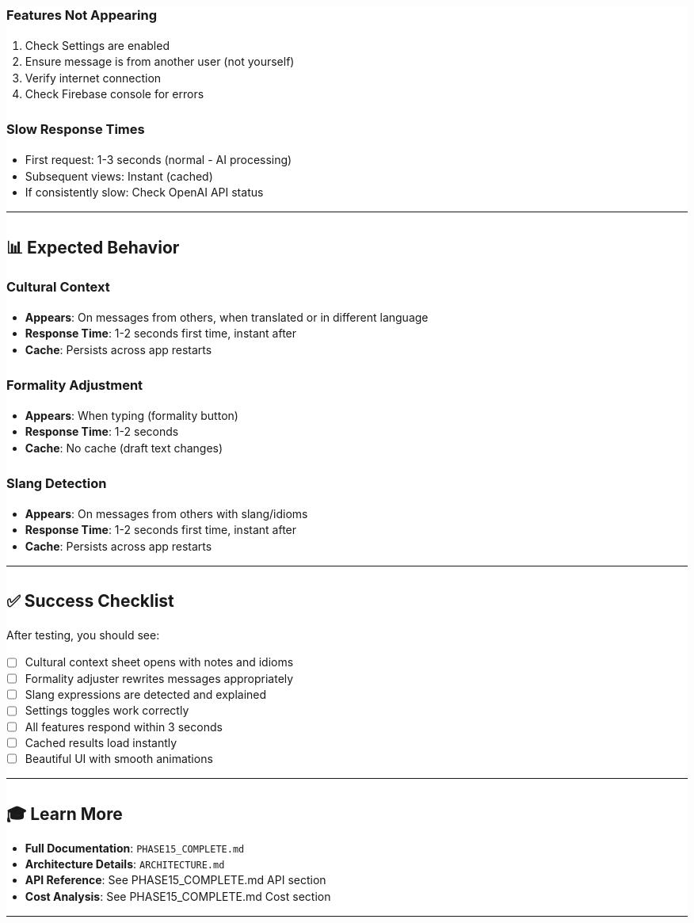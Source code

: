 ### Features Not Appearing
1. Check Settings are enabled
2. Ensure message is from another user (not yourself)
3. Verify internet connection
4. Check Firebase console for errors

### Slow Response Times
- First request: 1-3 seconds (normal - AI processing)
- Subsequent views: Instant (cached)
- If consistently slow: Check OpenAI API status

---

## 📊 Expected Behavior

### Cultural Context
- **Appears**: On messages from others, when translated or in different language
- **Response Time**: 1-2 seconds first time, instant after
- **Cache**: Persists across app restarts

### Formality Adjustment
- **Appears**: When typing (formality button)
- **Response Time**: 1-2 seconds
- **Cache**: No cache (draft text changes)

### Slang Detection
- **Appears**: On messages from others with slang/idioms
- **Response Time**: 1-2 seconds first time, instant after
- **Cache**: Persists across app restarts

---

## ✅ Success Checklist

After testing, you should see:
- [ ] Cultural context sheet opens with notes and idioms
- [ ] Formality adjuster rewrites messages appropriately
- [ ] Slang expressions are detected and explained
- [ ] Settings toggles work correctly
- [ ] All features respond within 3 seconds
- [ ] Cached results load instantly
- [ ] Beautiful UI with smooth animations

---

## 🎓 Learn More

- **Full Documentation**: `PHASE15_COMPLETE.md`
- **Architecture Details**: `ARCHITECTURE.md`
- **API Reference**: See PHASE15_COMPLETE.md API section
- **Cost Analysis**: See PHASE15_COMPLETE.md Cost section

---
